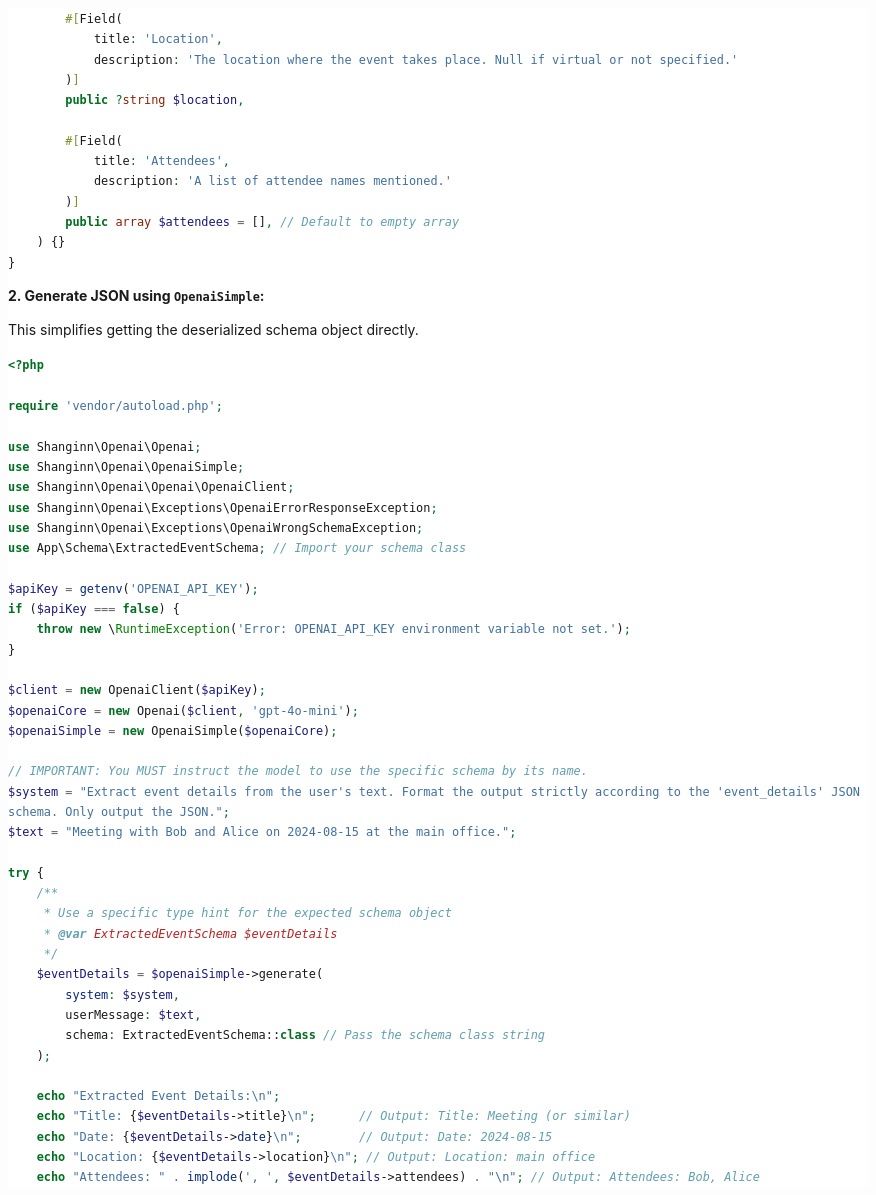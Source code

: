 ```php
        #[Field(
            title: 'Location',
            description: 'The location where the event takes place. Null if virtual or not specified.'
        )]
        public ?string $location,

        #[Field(
            title: 'Attendees',
            description: 'A list of attendee names mentioned.'
        )]
        public array $attendees = [], // Default to empty array
    ) {}
}

```

**2. Generate JSON using `OpenaiSimple`:**

This simplifies getting the deserialized schema object directly.

```php
<?php

require 'vendor/autoload.php';

use Shanginn\Openai\Openai;
use Shanginn\Openai\OpenaiSimple;
use Shanginn\Openai\Openai\OpenaiClient;
use Shanginn\Openai\Exceptions\OpenaiErrorResponseException;
use Shanginn\Openai\Exceptions\OpenaiWrongSchemaException;
use App\Schema\ExtractedEventSchema; // Import your schema class

$apiKey = getenv('OPENAI_API_KEY');
if ($apiKey === false) {
    throw new \RuntimeException('Error: OPENAI_API_KEY environment variable not set.');
}

$client = new OpenaiClient($apiKey);
$openaiCore = new Openai($client, 'gpt-4o-mini');
$openaiSimple = new OpenaiSimple($openaiCore);

// IMPORTANT: You MUST instruct the model to use the specific schema by its name.
$system = "Extract event details from the user's text. Format the output strictly according to the 'event_details' JSON schema. Only output the JSON.";
$text = "Meeting with Bob and Alice on 2024-08-15 at the main office.";

try {
    /**
     * Use a specific type hint for the expected schema object
     * @var ExtractedEventSchema $eventDetails
     */
    $eventDetails = $openaiSimple->generate(
        system: $system,
        userMessage: $text,
        schema: ExtractedEventSchema::class // Pass the schema class string
    );

    echo "Extracted Event Details:\n";
    echo "Title: {$eventDetails->title}\n";      // Output: Title: Meeting (or similar)
    echo "Date: {$eventDetails->date}\n";        // Output: Date: 2024-08-15
    echo "Location: {$eventDetails->location}\n"; // Output: Location: main office
    echo "Attendees: " . implode(', ', $eventDetails->attendees) . "\n"; // Output: Attendees: Bob, Alice
```